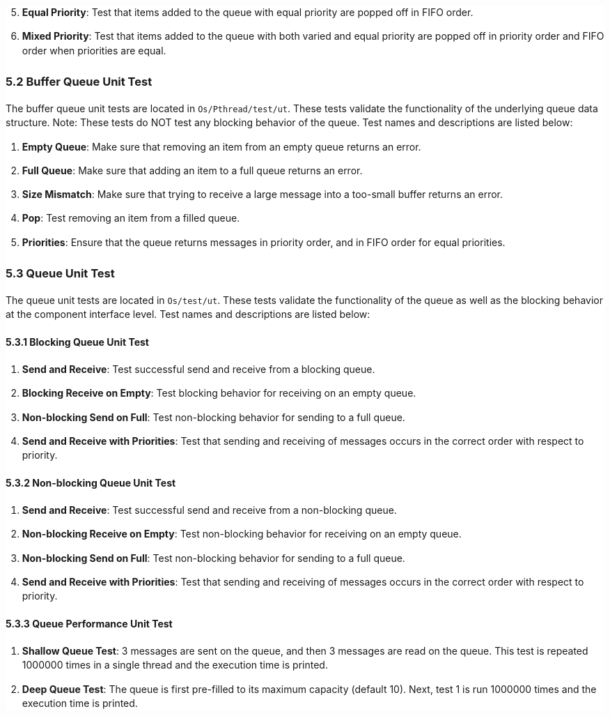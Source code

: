 5. **Equal Priority**: Test that items added to the queue with equal priority are popped off in FIFO order.

6. **Mixed Priority**: Test that items added to the queue with both varied and equal priority are popped off in priority order and FIFO order when priorities are equal.

### 5.2 Buffer Queue Unit Test

The buffer queue unit tests are located in `Os/Pthread/test/ut`. These tests validate the functionality of the underlying queue data structure. Note: These tests do NOT test any blocking behavior of the queue. Test names and descriptions are listed below:

1. **Empty Queue**: Make sure that removing an item from an empty queue returns an error.

2. **Full Queue**: Make sure that adding an item to a full queue returns an error.

3. **Size Mismatch**: Make sure that trying to receive a large message into a too-small buffer returns an error.

4. **Pop**: Test removing an item from a filled queue.

5. **Priorities**: Ensure that the queue returns messages in priority order, and in FIFO order for equal priorities.

### 5.3 Queue Unit Test

The queue unit tests are located in `Os/test/ut`. These tests validate the functionality of the queue as well as the blocking behavior at the component interface level. Test names and descriptions are listed below:

#### 5.3.1 Blocking Queue Unit Test

1. **Send and Receive**: Test successful send and receive from a blocking queue.

2. **Blocking Receive on Empty**: Test blocking behavior for receiving on an empty queue.

3. **Non-blocking Send on Full**: Test non-blocking behavior for sending to a full queue.

4. **Send and Receive with Priorities**: Test that sending and receiving of messages occurs in the correct order with respect to priority.

#### 5.3.2 Non-blocking Queue Unit Test

1. **Send and Receive**: Test successful send and receive from a non-blocking queue.

2. **Non-blocking Receive on Empty**: Test non-blocking behavior for receiving on an empty queue.

3. **Non-blocking Send on Full**: Test non-blocking behavior for sending to a full queue.

4. **Send and Receive with Priorities**: Test that sending and receiving of messages occurs in the correct order with respect to priority.

#### 5.3.3 Queue Performance Unit Test

1. **Shallow Queue Test**: 3 messages are sent on the queue, and then 3 messages are read on the queue. This test is repeated 1000000 times in a single thread and the execution time is printed.

2. **Deep Queue Test**: The queue is first pre-filled to its maximum capacity (default 10). Next, test 1 is run 1000000 times and the execution time is printed.
